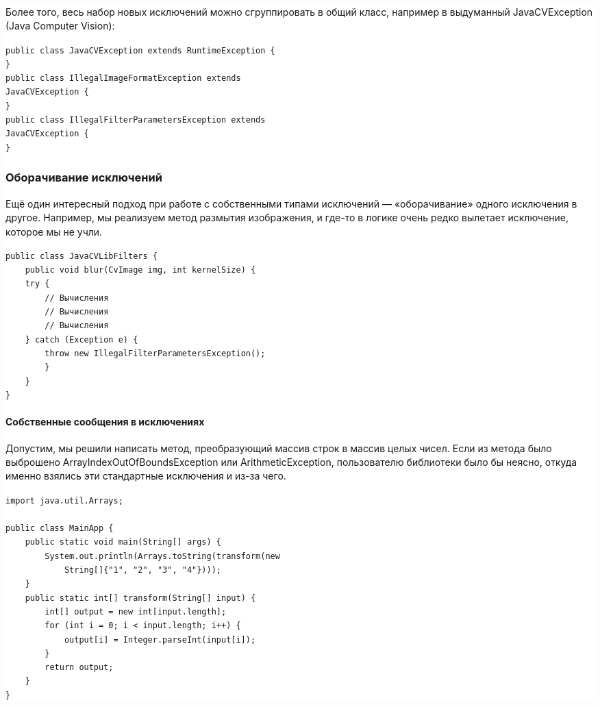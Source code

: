 Более того, весь набор новых исключений можно сгруппировать в общий класс, например в выдуманный JavaCVException (Java Computer Vision):

```
public class JavaCVException extends RuntimeException {
}
public class IllegalImageFormatException extends
JavaCVException {
}
public class IllegalFilterParametersException extends
JavaCVException {
}
```

### Оборачивание исключений

Ещё один интересный подход при работе с собственными типами исключений — «оборачивание» одного исключения в другое. Например, мы реализуем метод размытия изображения, и где-то в логике очень редко вылетает исключение, которое мы не учли.

```
public class JavaCVLibFilters {
    public void blur(CvImage img, int kernelSize) {
    try {
        // Вычисления
        // Вычисления
        // Вычисления
    } catch (Exception e) {
        throw new IllegalFilterParametersException();
        }
    }
}
```

#### Собственные сообщения в исключениях 

Допустим, мы решили написать метод, преобразующий массив строк в массив целых чисел. 
Если из метода было выброшено ArrayIndexOutOfBoundsException или ArithmeticException, пользователю библиотеки было бы неясно, откуда именно взялись эти стандартные исключения и из-за чего.

```
import java.util.Arrays;

public class MainApp {
    public static void main(String[] args) {
        System.out.println(Arrays.toString(transform(new
            String[]{"1", "2", "3", "4"})));
    }
    public static int[] transform(String[] input) {
        int[] output = new int[input.length];
        for (int i = 0; i < input.length; i++) {
            output[i] = Integer.parseInt(input[i]);
        }
        return output;
    }
}
```
